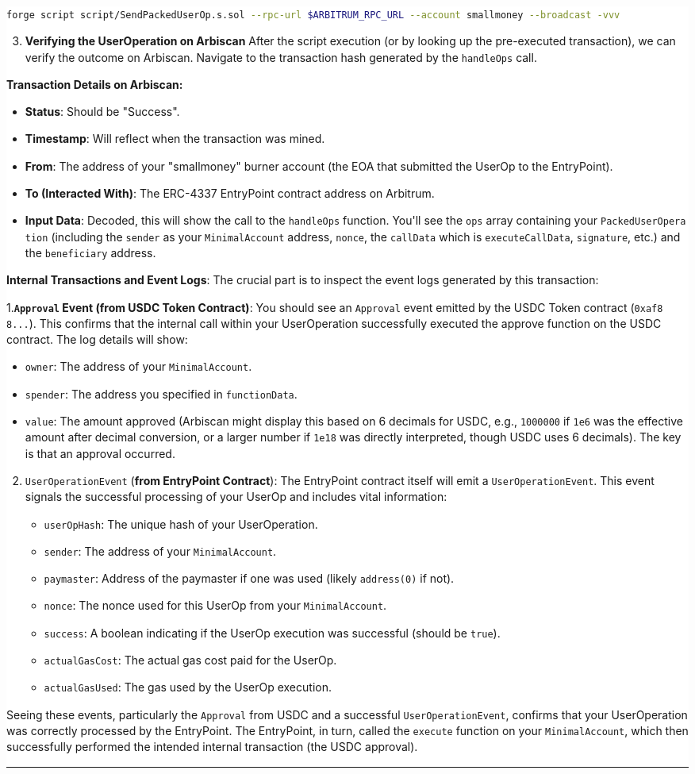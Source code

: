 ```bash
forge script script/SendPackedUserOp.s.sol --rpc-url $ARBITRUM_RPC_URL --account smallmoney --broadcast -vvv
```
3. **Verifying the UserOperation on Arbiscan**
After the script execution (or by looking up the pre-executed transaction), we can verify the outcome on Arbiscan. Navigate to the transaction hash generated by the `handleOps` call.

**Transaction Details on Arbiscan:**

* **Status**: Should be "Success".

* **Timestamp**: Will reflect when the transaction was mined.

* **From**: The address of your "smallmoney" burner account (the EOA that submitted the UserOp to the EntryPoint).

* **To (Interacted With)**: The ERC-4337 EntryPoint contract address on Arbitrum.

* **Input Data**: Decoded, this will show the call to the `handleOps` function. You'll see the `ops` array containing your `PackedUserOperation` (including the `sender` as your `MinimalAccount` address, `nonce`, the `callData` which is `executeCallData`, `signature`, etc.) and the `beneficiary` address.

**Internal Transactions and Event Logs**:
The crucial part is to inspect the event logs generated by this transaction:

1.**`Approval` Event (from USDC Token Contract)**: You should see an `Approval` event emitted by the USDC Token contract (`0xaf88...`). This confirms that the internal call within your UserOperation successfully executed the approve function on the USDC contract. The log details will show:

   * `owner`: The address of your `MinimalAccount`.

   * `spender`: The address you specified in `functionData`.

   * `value`: The amount approved (Arbiscan might display this based on 6 decimals for USDC, e.g., `1000000` if `1e6` was the effective amount after decimal conversion, or a larger number if `1e18` was directly interpreted, though USDC uses 6 decimals). The key is that an approval occurred.

2. `UserOperationEvent` (**from EntryPoint Contract**): The EntryPoint contract itself will emit a `UserOperationEvent`. This event signals the successful processing of your UserOp and includes vital information:

   * `userOpHash`: The unique hash of your UserOperation.

   * `sender`: The address of your `MinimalAccount`.

   * `paymaster`: Address of the paymaster if one was used (likely `address(0)` if not).

   * `nonce`: The nonce used for this UserOp from your `MinimalAccount`.

   * `success`: A boolean indicating if the UserOp execution was successful (should be `true`).

   * `actualGasCost`: The actual gas cost paid for the UserOp.

   * `actualGasUsed`: The gas used by the UserOp execution.

Seeing these events, particularly the `Approval` from USDC and a successful `UserOperationEvent`, confirms that your UserOperation was correctly processed by the EntryPoint. The EntryPoint, in turn, called the `execute` function on your `MinimalAccount`, which then successfully performed the intended internal transaction (the USDC approval).

---
